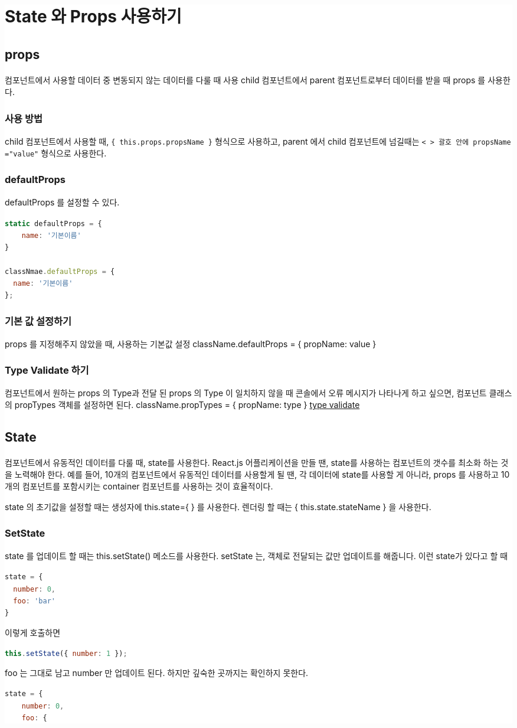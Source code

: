 
# State 와 Props 사용하기
## props
컴포넌트에서 사용할 데이터 중 변동되지 않는 데이터를 다룰 때 사용
child 컴포넌트에서 parent 컴포넌트로부터 데이터를 받을 때 props 를 사용한다.
### 사용 방법
child 컴포넌트에서 사용할 때,
`{ this.props.propsName }`
형식으로 사용하고, parent 에서 child 컴포넌트에 넘길때는
`< > 괄호 안에 propsName="value"`
형식으로 사용한다.
### defaultProps
defaultProps 를 설정할 수 있다.
```js
static defaultProps = {
    name: '기본이름'
}

classNmae.defaultProps = {
  name: '기본이름'
};
```
### 기본 값 설정하기
props 를 지정해주지 않았을 때, 사용하는 기본값 설정
className.defaultProps = { propName: value }
### Type Validate 하기
컴포넌트에서 원하는 props 의 Type과 전달 된 props 의 Type 이 일치하지 않을 때 콘솔에서 오류 메시지가 나타나게 하고 싶으면, 컴포넌트 클래스의 propTypes 객체를 설정하면 된다.
className.propTypes = { propName: type }
[type validate](https://reactjs.org/docs/components-and-props.html)

## State
컴포넌트에서 유동적인 데이터를 다룰 때, state를 사용한다.
React.js 어플리케이션을 만들 땐, state를 사용하는 컴포넌트의 갯수를 최소화 하는 것을 노력해야 한다. 예를 들어, 10개의 컴포넌트에서 유동적인 데이터를 사용할게 될 땐, 각 데이터에 state를 사용할 게 아니라, props 를 사용하고 10개의 컴포넌트를 포함시키는 container 컴포넌트를 사용하는 것이 효율적이다.

state 의 초기값을 설정할 때는 생성자에 this.state={ } 를 사용한다.
렌더링 할 때는 { this.state.stateName } 을 사용한다.

### SetState
state 를 업데이트 할 때는 this.setState() 메소드를 사용한다.
setState 는, 객체로 전달되는 값만 업데이트를 해줍니다.
이런 state가 있다고 할 때
```js
state = {
  number: 0,
  foo: 'bar'
}
```
이렇게 호출하면
```js
this.setState({ number: 1 });
```
foo 는 그대로 남고 number 만 업데이트 된다.
하지만 깊숙한 곳까지는 확인하지 못한다.
```js
state = {
    number: 0,
    foo: {
```